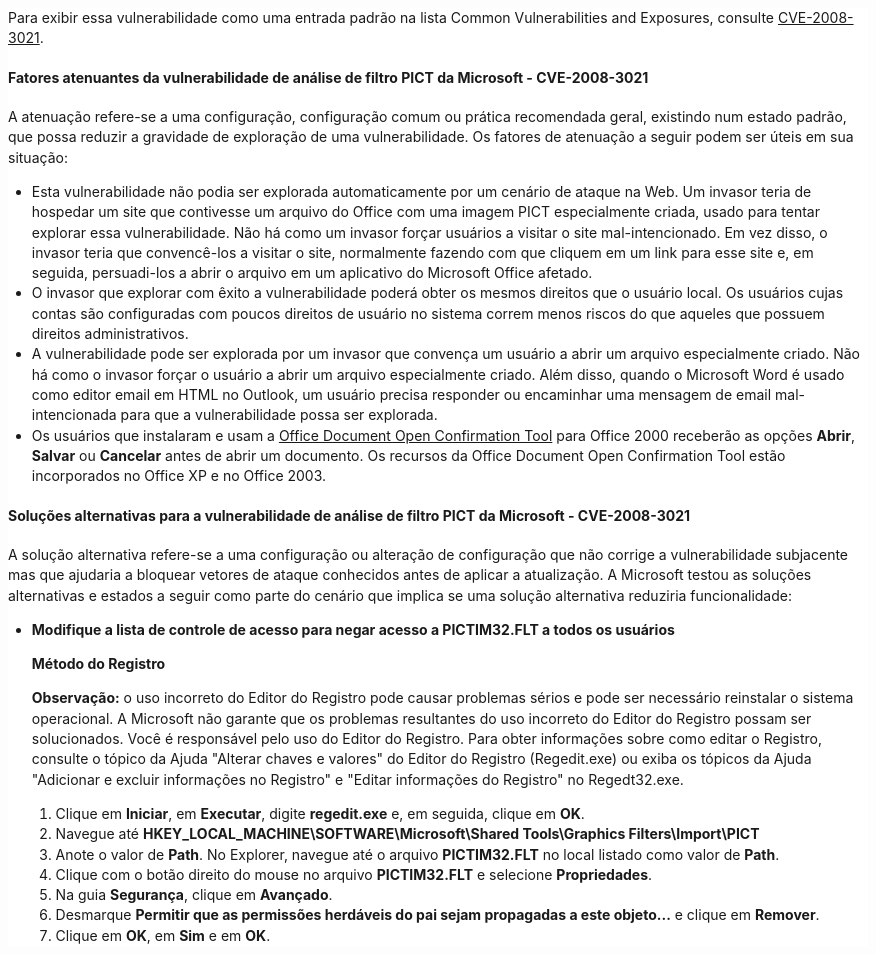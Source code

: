 Para exibir essa vulnerabilidade como uma entrada padrão na lista Common Vulnerabilities and Exposures, consulte [CVE-2008-3021](http://www.cve.mitre.org/cgi-bin/cvename.cgi?name=cve-2008-3021).
  
#### Fatores atenuantes da vulnerabilidade de análise de filtro PICT da Microsoft - CVE-2008-3021
  
A atenuação refere-se a uma configuração, configuração comum ou prática recomendada geral, existindo num estado padrão, que possa reduzir a gravidade de exploração de uma vulnerabilidade. Os fatores de atenuação a seguir podem ser úteis em sua situação:
  
-   Esta vulnerabilidade não podia ser explorada automaticamente por um cenário de ataque na Web. Um invasor teria de hospedar um site que contivesse um arquivo do Office com uma imagem PICT especialmente criada, usado para tentar explorar essa vulnerabilidade. Não há como um invasor forçar usuários a visitar o site mal-intencionado. Em vez disso, o invasor teria que convencê-los a visitar o site, normalmente fazendo com que cliquem em um link para esse site e, em seguida, persuadi-los a abrir o arquivo em um aplicativo do Microsoft Office afetado.  
-   O invasor que explorar com êxito a vulnerabilidade poderá obter os mesmos direitos que o usuário local. Os usuários cujas contas são configuradas com poucos direitos de usuário no sistema correm menos riscos do que aqueles que possuem direitos administrativos.  
-   A vulnerabilidade pode ser explorada por um invasor que convença um usuário a abrir um arquivo especialmente criado. Não há como o invasor forçar o usuário a abrir um arquivo especialmente criado. Além disso, quando o Microsoft Word é usado como editor email em HTML no Outlook, um usuário precisa responder ou encaminhar uma mensagem de email mal-intencionada para que a vulnerabilidade possa ser explorada.  
-   Os usuários que instalaram e usam a [Office Document Open Confirmation Tool](http://www.microsoft.com/downloads/details.aspx?familyid=8b5762d2-077f-4031-9ee6-c9538e9f2a2f) para Office 2000 receberão as opções **Abrir**, **Salvar** ou **Cancelar** antes de abrir um documento. Os recursos da Office Document Open Confirmation Tool estão incorporados no Office XP e no Office 2003.
  
#### Soluções alternativas para a vulnerabilidade de análise de filtro PICT da Microsoft - CVE-2008-3021
  
A solução alternativa refere-se a uma configuração ou alteração de configuração que não corrige a vulnerabilidade subjacente mas que ajudaria a bloquear vetores de ataque conhecidos antes de aplicar a atualização. A Microsoft testou as soluções alternativas e estados a seguir como parte do cenário que implica se uma solução alternativa reduziria funcionalidade:
  
-   **Modifique a lista de controle de acesso para negar acesso a PICTIM32.FLT a todos os usuários**
  
    **Método do Registro**
  
    **Observação:** o uso incorreto do Editor do Registro pode causar problemas sérios e pode ser necessário reinstalar o sistema operacional. A Microsoft não garante que os problemas resultantes do uso incorreto do Editor do Registro possam ser solucionados. Você é responsável pelo uso do Editor do Registro. Para obter informações sobre como editar o Registro, consulte o tópico da Ajuda "Alterar chaves e valores" do Editor do Registro (Regedit.exe) ou exiba os tópicos da Ajuda "Adicionar e excluir informações no Registro" e "Editar informações do Registro" no Regedt32.exe.
  
    1.  Clique em **Iniciar**, em **Executar**, digite **regedit.exe** e, em seguida, clique em **OK**.  
    2.  Navegue até **HKEY\_LOCAL\_MACHINE\\SOFTWARE\\Microsoft\\Shared Tools\\Graphics Filters\\Import\\PICT**  
    3.  Anote o valor de **Path**. No Explorer, navegue até o arquivo **PICTIM32.FLT** no local listado como valor de **Path**.  
    4.  Clique com o botão direito do mouse no arquivo **PICTIM32.FLT** e selecione **Propriedades**.  
    5.  Na guia **Segurança**, clique em **Avançado**.  
    6.  Desmarque **Permitir que as permissões herdáveis do pai sejam propagadas a este objeto...** e clique em **Remover**.  
    7.  Clique em **OK**, em **Sim** e em **OK**.
  